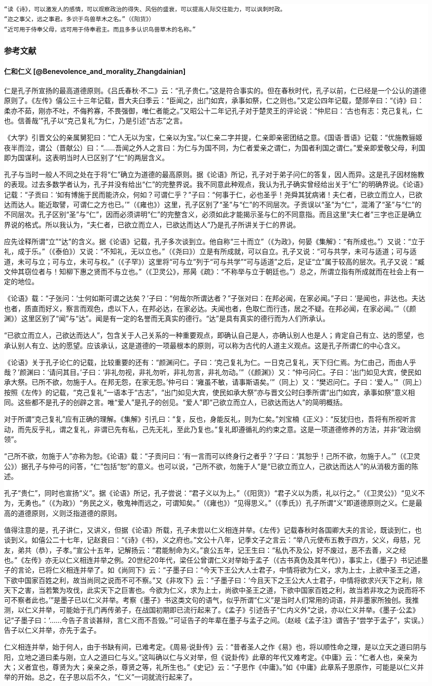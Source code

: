 ```template:classcial-chinese-literature-and-poetry-translation
“读《诗》，可以激发人的感情，可以观察政治的得失、风俗的盛衰，可以提高人际交往能力，可以讽刺时政。
“迩之事父，远之事君。多识于鸟兽草木之名。”（《阳货》）
“近可用于侍奉父母，远可用于侍奉君主。而且多多认识鸟兽草木的名称。”
```

### 参考文献

#### 仁和仁义 [@Benevolence_and_morality_Zhangdainian]

仁是孔子所宣扬的最高道德原则。《吕氏春秋·不二》云：“孔子贵仁。”这是符合事实的。但在春秋时代，孔子以前，仁已经是一个公认的道德原则了。《左传》僖公三十三年记载，晋大夫臼季云：“臣闻之，出门如宾，承事如祭，仁之则也。”又定公四年记载，楚郧辛曰：“《诗》曰：柔亦不茹，刚亦不吐，不侮矜寡，不畏强御，唯仁者能之。”又昭公十二年记孔子对于楚灵王的评论说：“仲尼曰：‘古也有志：克己复礼，仁也。信善哉’”孔子以“克己复礼”为仁，乃是引述“古志”之言。

《大学》引晋文公的亲属舅犯曰：“亡人无以为宝，仁亲以为宝。”以仁亲二字并提，仁亲即亲密团结之意。《国语·晋语》记载：“优施教骊姬夜半而泣，谓公（晋献公）曰：“……吾闻之外人之言曰：为仁与为国不同，为仁者爱亲之谓仁，为国者利国之谓仁。”爱亲即爱敬父母，利国即为国谋利。这表明当时人已区别了“仁”的两层含义。

孔子与当时一般人不同之处在于将“仁”确立为道德的最高原则。据《论语》所记，孔子对于弟子问仁的答复，因人而异。这是孔子因材施教的表现。过去多数学者认为，孔子并没有给出“仁”的完整界说。我不同意此种观点，我认为孔子确实曾经给出关于“仁”的明确界说。《论语》记载：“子贡曰：‘如有博施于民而能济众，何如？可谓仁乎？”子曰：“何事于仁，必也圣乎！尧舜其犹病诸！夫仁者，已欲立而立人，已欲达而达人。能近取譬，可谓仁之方也已。’”（《雍也》）这里，孔子区别了“圣”与“仁”的不同层次。子贡误以“圣”为“仁”，混淆了“圣”与“仁”的不同层次。孔子区别“圣”与“仁”，因而必须讲明“仁”的完整含义，必须如此才能揭示圣与仁的不同意指。而且这里“夫仁者”三字也正是确立界说的格式。所以我认为，“夫仁者，已欲立而立人，已欲达而达人”乃是孔子所讲关于仁的界说。

应先诠释所谓“立”“达”的含义。据《论语》记载，孔子多次谈到立。他自称“三十而立”（《为政》，何晏《集解》：“有所成也。”）又说：“立于礼，成于乐。”（《泰伯》）又说：“不知礼，无以立也。”（《尧曰》）立是有所成就，可以自立。孔子又说：“可与共学，未可与适道；可与适道，未可与立；可与立，未可与权。”（《子罕》）这里将“可与立”列于“可与共学”“可与适道”之后，足证“立”属于较高的层次。孔子又说：“臧文仲其窃位者与！知柳下惠之贤而不与立也。”（《卫灵公》，邢昺《疏》：“不称举与立于朝廷也。”）总之，所谓立指有所成就而在社会上有一定的地位。

《论语》载：“子张问：‘士何如斯可谓之达矣？’子曰：“何哉尔所谓达者？”子张对曰：在邦必闻，在家必闻。”子曰：‘是闻也，非达也。夫达也者，质直而好义，察言而观色，虑以下人，在邦必达，在家必达。夫闻也者，色取仁而行违，居之不疑。在邦必闻，在家必闻。’”（《颜渊》）这里区别了“闻”与“达”。闻是有一定的名誉而无真实的德行。“达”是具有真实的德行而为人们所承认。

“已欲立而立人，己欲达而达人”，包含关于人己关系的一种重要观点，即确认自己是人，亦确认别人也是人；肯定自己有立、达的愿望，也承认别人有立、达的愿望。应该承认，这是道德的一项最根本的原则，可以称为古代的人道主义观点。这是孔子所谓仁的中心含义。

《论语》关于孔子论仁的记载，比较重要的还有：“颜渊问仁。子曰：‘克己复礼为仁。一日克己复礼，天下归仁焉。为仁由己，而由人乎哉？’颜渊曰：‘请问其目。’子曰：‘非礼勿视，非礼勿听，非礼勿言，非礼勿动。’”（《颜渊》）又：“仲弓问仁。子曰：‘出门如见大宾，使民如承大祭。已所不欲，勿施于人。在邦无怨，在家无怨。’仲弓曰：‘雍虽不敏，请事斯语矣。’”（同上）又：“樊迟问仁。子曰：‘爱人。’”（同上）按照《左传》的记载，“克己复礼”一语本于“古志”，“出门如见大宾，使民如承大祭”亦与晋文公时臼季所谓“出门如宾，承事如祭”意义相同。这些都不是孔子的创辟之言。唯“爱人”是孔子的创见。“爱人”即“己欲立而立人，已欲达而达人”的简明概括。

对于所谓“克己复礼”应有正确的理解。《集解》引孔曰：“复，反也，身能反礼，则为仁矣。”刘宝楠《正义》：“反犹归也，吾将有所视听言动，而先反乎礼，谓之复礼，非谓已先有私，己先无礼，至此乃复也。”复礼即遵循礼的约束之意。这是一项道德修养的方法，并非“政治纲领”。

“己所不欲，勿施于人”亦称为恕。《论语》载：“子贡问曰：‘有一言而可以终身行之者乎？’子曰：‘其恕乎！己所不欲，勿施于人。’”（《卫灵公》）据孔子与仲弓的问答，“仁”包括“恕”的意义。也可以说，“己所不欲，勿施于人”是“已欲立而立人，己欲达而达人”的从消极方面的陈述。

孔子“贵仁”，同时也宣扬“义”。据《论语》所记，孔子尝说：“君子义以为上。”（《阳货》）“君子义以为质，礼以行之。”（《卫灵公》）“见义不为，无勇也。”（《为政》）“务民之义，敬鬼神而远之，可谓知矣。”（《雍也》）“见得思义。”（《季氏》）孔子所谓“义”即道德原则之义。仁是最高的道德原则，义则泛指道德的原则。

值得注意的是，孔子讲仁，又讲义，但据《论语》所载，孔子未尝以仁义相连并举。《左传》记载春秋时各国卿大夫的言论，既谈到仁，也谈到义。如僖公二十七年，记赵衰曰：“《诗》《书》，义之府也。”文公十八年，记季文子之言云：“举八元使布五教于四方，父义，母慈，兄友，弟共（恭），子孝。”宣公十五年，记解扬云：“君能制命为义。”哀公五年，记王生曰：“私仇不及公，好不废过，恶不去善，义之经也。”《左传》亦无以仁义相连并举之例。20世纪20年代，梁任公曾谓仁义对举始于孟子（《古书真伪及其年代》），事实上，《墨子》书记述墨子的言论，已将仁义相连并举了。如《尚同下》云：“子墨子曰：“今天下王公大人士君子，中情将欲为仁义，求为上士，上欲中圣王之道，下欲中国家百姓之利，故当尚同之说而不可不察。”又《非攻下》云：“子墨子曰：‘今且天下之王公大人士君子，中情将欲求兴天下之利，除天下之害，当若繁为攻伐，此实天下之巨害也。今欲为仁义，求为上士，尚欲中圣王之道，下欲中国家百姓之利，故当若非攻之为说而将不可不察者此也。’”是墨子已以仁义并举。考察《墨子》书这类文句的语气，似乎所谓“仁义”是当时人们常用的词语，并非墨家所独创。我推测，以仁义并举，可能始于孔门再传弟子，在战国初期即已流行起来了。《孟子》引述告子“仁内义外”之说，亦以仁义并举。《墨子·公孟》记“子墨子曰：‘……今告子言谈甚辩，言仁义而不吾毁。’”可证告子的年辈在墨子与孟子之间。（赵岐《孟子注》谓告子“尝学于孟子”，实误。）告子以仁义并举，亦先于孟子。

仁义相连并举，始于何人，由于书缺有间，已难考定。《周易·说卦传》云：“昔者圣人之作《易》也，将以顺性命之理，是以立天之道曰阴与阳，立地之道曰柔与刚，立人之道曰仁与义。”这叫确以仁与义对举，但《说卦传》此章的年代又难考定。《中庸》云：“仁者人也，亲亲为大；义者宜也，尊贤为大；亲亲之杀，尊贤之等，礼所生也。”《史记》云：“子思作《中庸》。”如《中庸》此章系子思原作，可能是以仁义并举的开始。总之，在子思以后不久，“仁义”一词就流行起来了。
